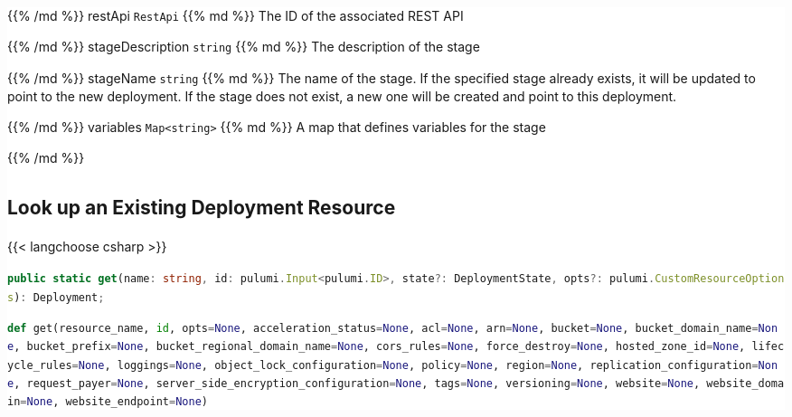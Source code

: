 {{% /md %}}</td>
        </tr>
        <tr>
            <td class="align-top">rest<wbr>Api</td>
            <td class="align-top"><code>RestApi</code></td>
            <td class="align-top">{{% md %}}
The ID of the associated REST API

{{% /md %}}</td>
        </tr>
        <tr>
            <td class="align-top">stage<wbr>Description</td>
            <td class="align-top"><code>string</code></td>
            <td class="align-top">{{% md %}}
The description of the stage

{{% /md %}}</td>
        </tr>
        <tr>
            <td class="align-top">stage<wbr>Name</td>
            <td class="align-top"><code>string</code></td>
            <td class="align-top">{{% md %}}
The name of the stage. If the specified stage already exists, it will be updated to point to the new deployment. If the stage does not exist, a new one will be created and point to this deployment.

{{% /md %}}</td>
        </tr>
        <tr>
            <td class="align-top">variables</td>
            <td class="align-top"><code>Map&lt;<wbr>string<wbr>&gt;</code></td>
            <td class="align-top">{{% md %}}
A map that defines variables for the stage

{{% /md %}}</td>
        </tr>
    </tbody>
</table>

## Look up an Existing Deployment Resource

{{< langchoose csharp >}}

```typescript
public static get(name: string, id: pulumi.Input<pulumi.ID>, state?: DeploymentState, opts?: pulumi.CustomResourceOptions): Deployment;
```

```python
def get(resource_name, id, opts=None, acceleration_status=None, acl=None, arn=None, bucket=None, bucket_domain_name=None, bucket_prefix=None, bucket_regional_domain_name=None, cors_rules=None, force_destroy=None, hosted_zone_id=None, lifecycle_rules=None, loggings=None, object_lock_configuration=None, policy=None, region=None, replication_configuration=None, request_payer=None, server_side_encryption_configuration=None, tags=None, versioning=None, website=None, website_domain=None, website_endpoint=None)
```
